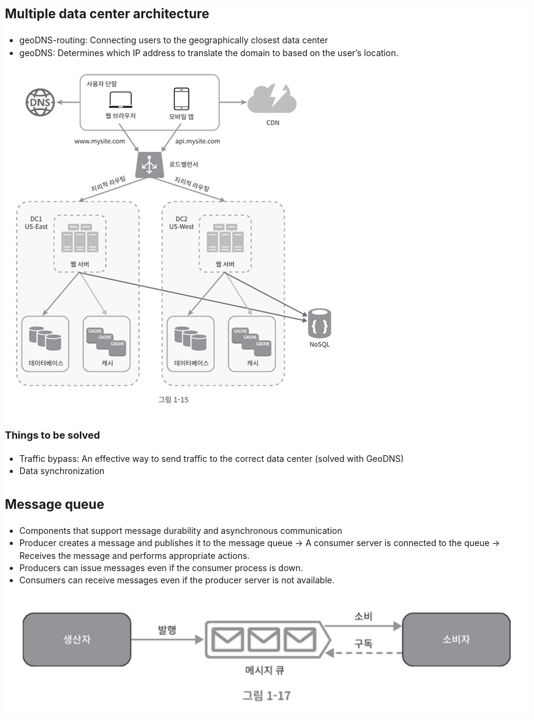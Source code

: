 ## Multiple data center architecture

- geoDNS-routing: Connecting users to the geographically closest data center
- geoDNS: Determines which IP address to translate the domain to based on the user’s location.

![Untitled](./images/Untitled%209.png)

### Things to be solved

- Traffic bypass: An effective way to send traffic to the correct data center (solved with GeoDNS)
- Data synchronization


## Message queue

- Components that support message durability and asynchronous communication
- Producer creates a message and publishes it to the message queue → A consumer server is connected to the queue → Receives the message and performs appropriate actions.
- Producers can issue messages even if the consumer process is down.
- Consumers can receive messages even if the producer server is not available.

![Untitled](./images/Untitled%2010.png)
